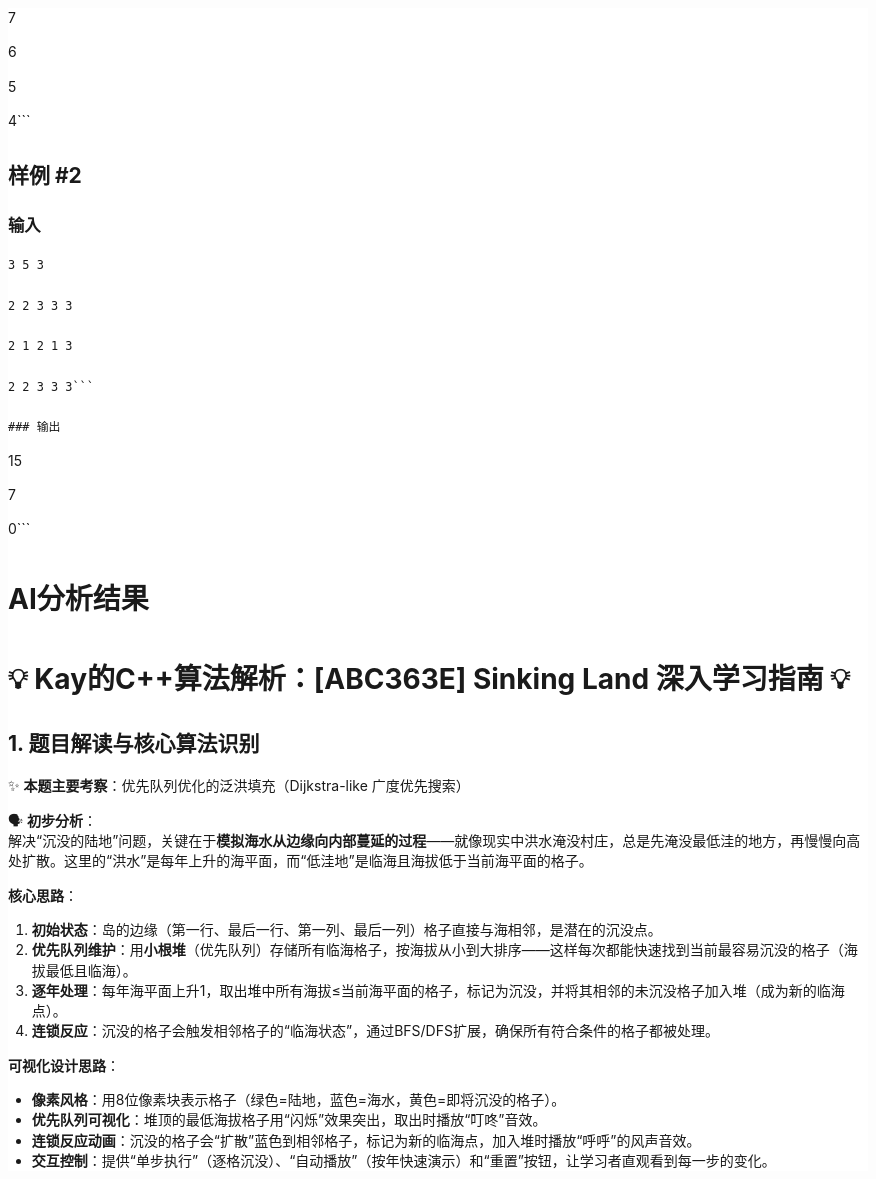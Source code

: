 7

6

5

4```

## 样例 #2

### 输入

```
3 5 3

2 2 3 3 3

2 1 2 1 3

2 2 3 3 3```

### 输出

```
15

7

0```

# AI分析结果

# 💡 Kay的C++算法解析：[ABC363E] Sinking Land 深入学习指南 💡


## 1. 题目解读与核心算法识别

✨ **本题主要考察**：优先队列优化的泛洪填充（Dijkstra-like 广度优先搜索）

🗣️ **初步分析**：  
解决“沉没的陆地”问题，关键在于**模拟海水从边缘向内部蔓延的过程**——就像现实中洪水淹没村庄，总是先淹没最低洼的地方，再慢慢向高处扩散。这里的“洪水”是每年上升的海平面，而“低洼地”是临海且海拔低于当前海平面的格子。  

**核心思路**：  
1. **初始状态**：岛的边缘（第一行、最后一行、第一列、最后一列）格子直接与海相邻，是潜在的沉没点。  
2. **优先队列维护**：用**小根堆**（优先队列）存储所有临海格子，按海拔从小到大排序——这样每次都能快速找到当前最容易沉没的格子（海拔最低且临海）。  
3. **逐年处理**：每年海平面上升1，取出堆中所有海拔≤当前海平面的格子，标记为沉没，并将其相邻的未沉没格子加入堆（成为新的临海点）。  
4. **连锁反应**：沉没的格子会触发相邻格子的“临海状态”，通过BFS/DFS扩展，确保所有符合条件的格子都被处理。  

**可视化设计思路**：  
- **像素风格**：用8位像素块表示格子（绿色=陆地，蓝色=海水，黄色=即将沉没的格子）。  
- **优先队列可视化**：堆顶的最低海拔格子用“闪烁”效果突出，取出时播放“叮咚”音效。  
- **连锁反应动画**：沉没的格子会“扩散”蓝色到相邻格子，标记为新的临海点，加入堆时播放“呼呼”的风声音效。  
- **交互控制**：提供“单步执行”（逐格沉没）、“自动播放”（按年快速演示）和“重置”按钮，让学习者直观看到每一步的变化。  


[problemUrl]: https://atcoder.jp/contests/abc363/tasks/abc363_e